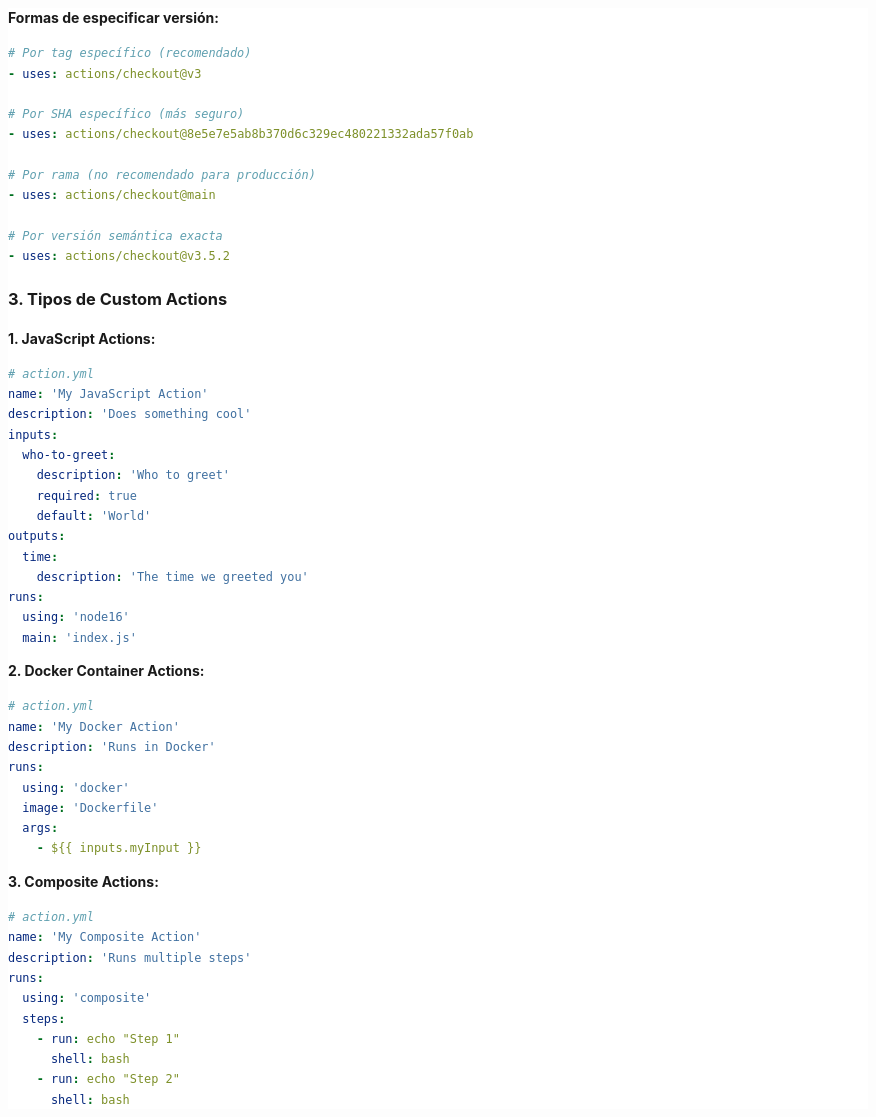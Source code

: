 **Formas de especificar versión:**

```yaml
# Por tag específico (recomendado)
- uses: actions/checkout@v3

# Por SHA específico (más seguro)
- uses: actions/checkout@8e5e7e5ab8b370d6c329ec480221332ada57f0ab

# Por rama (no recomendado para producción)
- uses: actions/checkout@main

# Por versión semántica exacta
- uses: actions/checkout@v3.5.2
```

### 3. Tipos de Custom Actions

**1. JavaScript Actions:**
```yaml
# action.yml
name: 'My JavaScript Action'
description: 'Does something cool'
inputs:
  who-to-greet:
    description: 'Who to greet'
    required: true
    default: 'World'
outputs:
  time:
    description: 'The time we greeted you'
runs:
  using: 'node16'
  main: 'index.js'
```

**2. Docker Container Actions:**
```yaml
# action.yml
name: 'My Docker Action'
description: 'Runs in Docker'
runs:
  using: 'docker'
  image: 'Dockerfile'
  args:
    - ${{ inputs.myInput }}
```

**3. Composite Actions:**
```yaml
# action.yml
name: 'My Composite Action'
description: 'Runs multiple steps'
runs:
  using: 'composite'
  steps:
    - run: echo "Step 1"
      shell: bash
    - run: echo "Step 2"
      shell: bash
```
